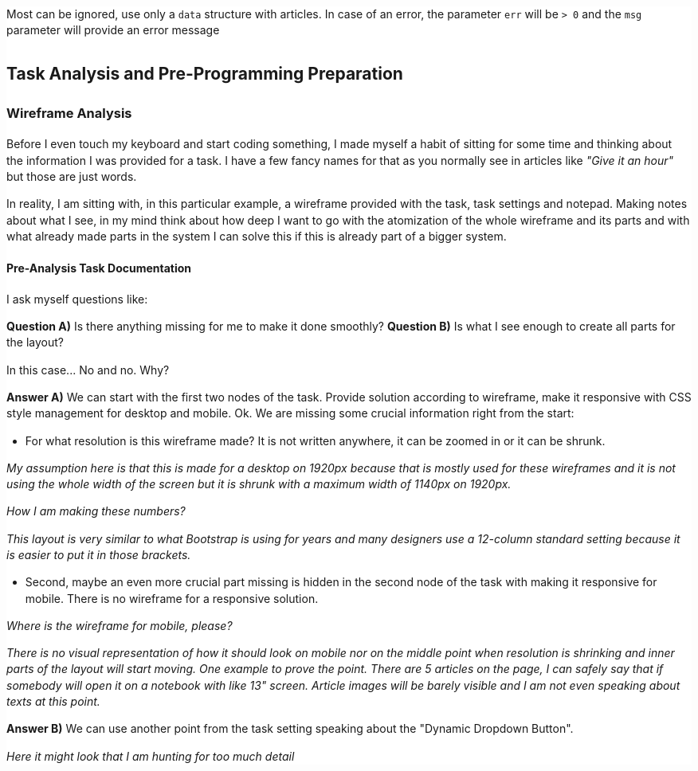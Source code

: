 Most can be ignored, use only a `data` structure with articles. In case of an error, the parameter `err` will be `> 0` and the `msg` parameter will provide an error message

## Task Analysis and Pre-Programming Preparation

### Wireframe Analysis

Before I even touch my keyboard and start coding something, I made myself a habit of sitting for some time and thinking about the information I was provided for a task. I have a few fancy names for that as you normally see in articles like _"Give it an hour"_ but those are just words.

In reality, I am sitting with, in this particular example, a wireframe provided with the task, task settings and notepad. Making notes about what I see, in my mind think about how deep I want to go with the atomization of the whole wireframe and its parts and with what already made parts in the system I can solve this if this is already part of a bigger system.

#### **Pre-Analysis Task Documentation**

I ask myself questions like:

**Question A)** Is there anything missing for me to make it done smoothly?
**Question B)** Is what I see enough to create all parts for the layout?

In this case... No and no. Why?

**Answer A)** We can start with the first two nodes of the task. Provide solution according to wireframe, make it responsive with CSS style management for desktop and mobile. Ok. We are missing some crucial information right from the start:

- For what resolution is this wireframe made? It is not written anywhere, it can be zoomed in or it can be shrunk.

_My assumption here is that this is made for a desktop on 1920px because that is mostly used for these wireframes and it is not using the whole width of the screen but it is shrunk with a maximum width of 1140px on 1920px._

_How I am making these numbers?_

_This layout is very similar to what Bootstrap is using for years and many designers use a 12-column standard setting because it is easier to put it in those brackets._

- Second, maybe an even more crucial part missing is hidden in the second node of the task with making it responsive for mobile. There is no wireframe for a responsive solution.

_Where is the wireframe for mobile, please?_

_There is no visual representation of how it should look on mobile nor on the middle point when resolution is shrinking and inner parts of the layout will start moving. One example to prove the point. There are 5 articles on the page, I can safely say that if somebody will open it on a notebook with like 13" screen. Article images will be barely visible and I am not even speaking about texts at this point._

**Answer B)** We can use another point from the task setting speaking about the "Dynamic Dropdown Button".

_Here it might look that I am hunting for too much detail_

